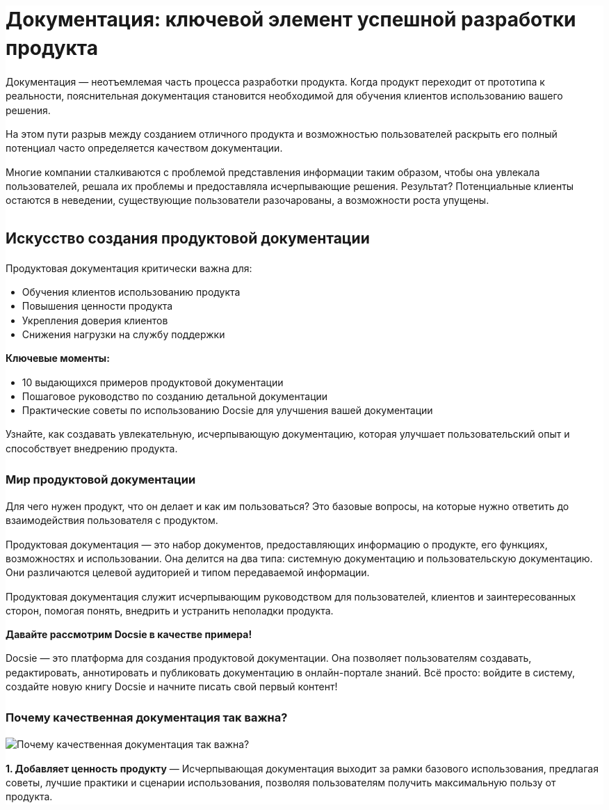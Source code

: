 # Документация: ключевой элемент успешной разработки продукта

Документация — неотъемлемая часть процесса разработки продукта. Когда продукт переходит от прототипа к реальности, пояснительная документация становится необходимой для обучения клиентов использованию вашего решения.

На этом пути разрыв между созданием отличного продукта и возможностью пользователей раскрыть его полный потенциал часто определяется качеством документации.

Многие компании сталкиваются с проблемой представления информации таким образом, чтобы она увлекала пользователей, решала их проблемы и предоставляла исчерпывающие решения. Результат? Потенциальные клиенты остаются в неведении, существующие пользователи разочарованы, а возможности роста упущены.

##  Искусство создания продуктовой документации

Продуктовая документация критически важна для:
- Обучения клиентов использованию продукта
- Повышения ценности продукта
- Укрепления доверия клиентов
- Снижения нагрузки на службу поддержки

**Ключевые моменты:**
- 10 выдающихся примеров продуктовой документации
- Пошаговое руководство по созданию детальной документации
- Практические советы по использованию Docsie для улучшения вашей документации

Узнайте, как создавать увлекательную, исчерпывающую документацию, которая улучшает пользовательский опыт и способствует внедрению продукта.

### Мир продуктовой документации

Для чего нужен продукт, что он делает и как им пользоваться? Это базовые вопросы, на которые нужно ответить до взаимодействия пользователя с продуктом.

Продуктовая документация — это набор документов, предоставляющих информацию о продукте, его функциях, возможностях и использовании. Она делится на два типа: системную документацию и пользовательскую документацию. Они различаются целевой аудиторией и типом передаваемой информации.

Продуктовая документация служит исчерпывающим руководством для пользователей, клиентов и заинтересованных сторон, помогая понять, внедрить и устранить неполадки продукта.

**Давайте рассмотрим Docsie в качестве примера!**

Docsie — это платформа для создания продуктовой документации. Она позволяет пользователям создавать, редактировать, аннотировать и публиковать документацию в онлайн-портале знаний. Всё просто: войдите в систему, создайте новую книгу Docsie и начните писать свой первый контент!

### Почему качественная документация так важна?
  
![Почему качественная документация так важна?](https://cdn.docsie.io/workspace_PfNzfGj3YfKKtTO4T/doc_QiqgSuNoJpspcExF3/file_A9fC9xSGFm3EYNgyB/why_cec30b50-4c9a-ad25-54b7-17dd021b6366.png)

**1. Добавляет ценность продукту** — Исчерпывающая документация выходит за рамки базового использования, предлагая советы, лучшие практики и сценарии использования, позволяя пользователям получить максимальную пользу от продукта.
   